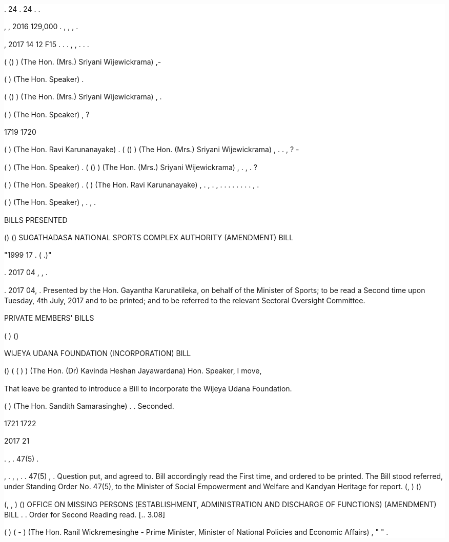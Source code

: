 . 24 . 24 . .

, , 2016 129,000 . , , , .

, 2017 14 12 F15 . . . , , . . .

( () ) (The Hon. (Mrs.) Sriyani Wijewickrama) ,-

( ) (The Hon. Speaker) .

( () ) (The Hon. (Mrs.) Sriyani Wijewickrama) , .

( ) (The Hon. Speaker) , ?

1719 1720

( ) (The Hon. Ravi Karunanayake) . ( () ) (The Hon. (Mrs.) Sriyani Wijewickrama) , . . , ? -

( ) (The Hon. Speaker) . ( () ) (The Hon. (Mrs.) Sriyani Wijewickrama) , . , . ?

( ) (The Hon. Speaker) . ( ) (The Hon. Ravi Karunanayake) , . , . , . . . . . . . . , .

( ) (The Hon. Speaker) , . , .

BILLS PRESENTED

() () SUGATHADASA NATIONAL SPORTS COMPLEX AUTHORITY (AMENDMENT) BILL

"1999 17 . ( .)"

. 2017 04 , , .

. 2017 04, . Presented by the Hon. Gayantha Karunatileka, on behalf of the Minister of Sports; to be read a Second time upon Tuesday, 4th July, 2017 and to be printed; and to be referred to the relevant Sectoral Oversight Committee.

PRIVATE MEMBERS' BILLS

( ) ()

WIJEYA UDANA FOUNDATION (INCORPORATION) BILL

() ( ( ) ) (The Hon. (Dr) Kavinda Heshan Jayawardana) Hon. Speaker, I move,

That leave be granted to introduce a Bill to incorporate the Wijeya Udana Foundation.

( ) (The Hon. Sandith Samarasinghe) . . Seconded.

1721 1722

2017 21

. , . 47(5) .

, . , , . . 47(5) , . Question put, and agreed to. Bill accordingly read the First time, and ordered to be printed. The Bill stood referred, under Standing Order No. 47(5), to the Minister of Social Empowerment and Welfare and Kandyan Heritage for report. (, ) ()

(, , ) () OFFICE ON MISSING PERSONS (ESTABLISHMENT, ADMINISTRATION AND DISCHARGE OF FUNCTIONS) (AMENDMENT) BILL . . Order for Second Reading read. [.. 3.08]

( ) ( - ) (The Hon. Ranil Wickremesinghe - Prime Minister, Minister of National Policies and Economic Affairs) , " " .
